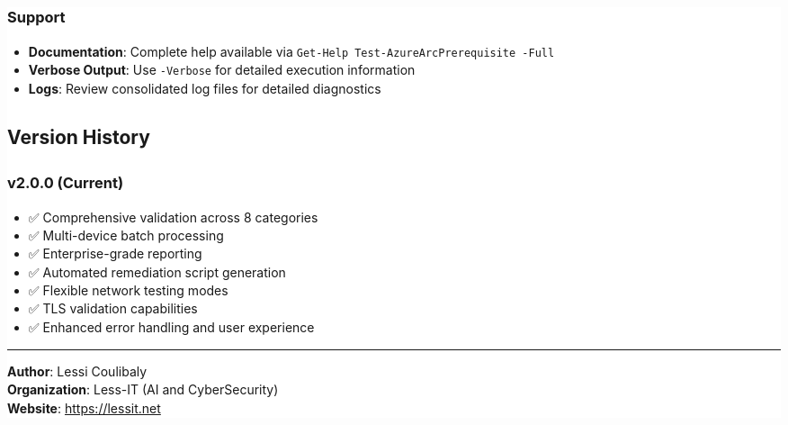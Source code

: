 ### Support
- **Documentation**: Complete help available via `Get-Help Test-AzureArcPrerequisite -Full`
- **Verbose Output**: Use `-Verbose` for detailed execution information
- **Logs**: Review consolidated log files for detailed diagnostics

## Version History

### v2.0.0 (Current)
- ✅ Comprehensive validation across 8 categories
- ✅ Multi-device batch processing
- ✅ Enterprise-grade reporting
- ✅ Automated remediation script generation
- ✅ Flexible network testing modes
- ✅ TLS validation capabilities
- ✅ Enhanced error handling and user experience

---

**Author**: Lessi Coulibaly  
**Organization**: Less-IT (AI and CyberSecurity)  
**Website**: https://lessit.net
